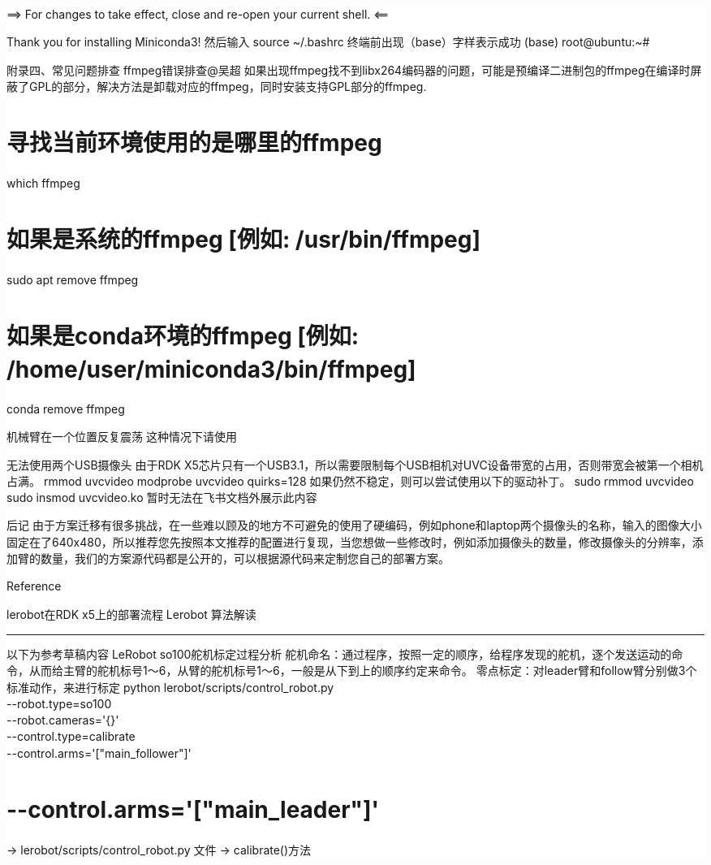 ==> For changes to take effect, close and re-open your current shell. <==

Thank you for installing Miniconda3!
然后输入
source ~/.bashrc
终端前出现（base）字样表示成功
(base) root@ubuntu:~# 

附录四、常见问题排查
ffmpeg错误排查@吴超 
如果出现ffmpeg找不到libx264编码器的问题，可能是预编译二进制包的ffmpeg在编译时屏蔽了GPL的部分，解决方法是卸载对应的ffmpeg，同时安装支持GPL部分的ffmpeg.
# 寻找当前环境使用的是哪里的ffmpeg
which ffmpeg
# 如果是系统的ffmpeg [例如: /usr/bin/ffmpeg]
sudo apt remove ffmpeg
# 如果是conda环境的ffmpeg [例如: /home/user/miniconda3/bin/ffmpeg]
conda remove ffmpeg

机械臂在一个位置反复震荡
这种情况下请使用



无法使用两个USB摄像头
由于RDK X5芯片只有一个USB3.1，所以需要限制每个USB相机对UVC设备带宽的占用，否则带宽会被第一个相机占满。
rmmod uvcvideo
modprobe uvcvideo quirks=128
如果仍然不稳定，则可以尝试使用以下的驱动补丁。
sudo rmmod uvcvideo
sudo insmod uvcvideo.ko
暂时无法在飞书文档外展示此内容

后记
由于方案迁移有很多挑战，在一些难以顾及的地方不可避免的使用了硬编码，例如phone和laptop两个摄像头的名称，输入的图像大小固定在了640x480，所以推荐您先按照本文推荐的配置进行复现，当您想做一些修改时，例如添加摄像头的数量，修改摄像头的分辨率，添加臂的数量，我们的方案源代码都是公开的，可以根据源代码来定制您自己的部署方案。

Reference

lerobot在RDK x5上的部署流程
Lerobot 算法解读



---
以下为参考草稿内容
LeRobot so100舵机标定过程分析
舵机命名：通过程序，按照一定的顺序，给程序发现的舵机，逐个发送运动的命令，从而给主臂的舵机标号1～6，从臂的舵机标号1～6，一般是从下到上的顺序约定来命令。
零点标定：对leader臂和follow臂分别做3个标准动作，来进行标定
python lerobot/scripts/control_robot.py \
  --robot.type=so100 \
  --robot.cameras='{}' \
  --control.type=calibrate \
  --control.arms='["main_follower"]'
# --control.arms='["main_leader"]'
-> lerobot/scripts/control_robot.py 文件
-> calibrate()方法
